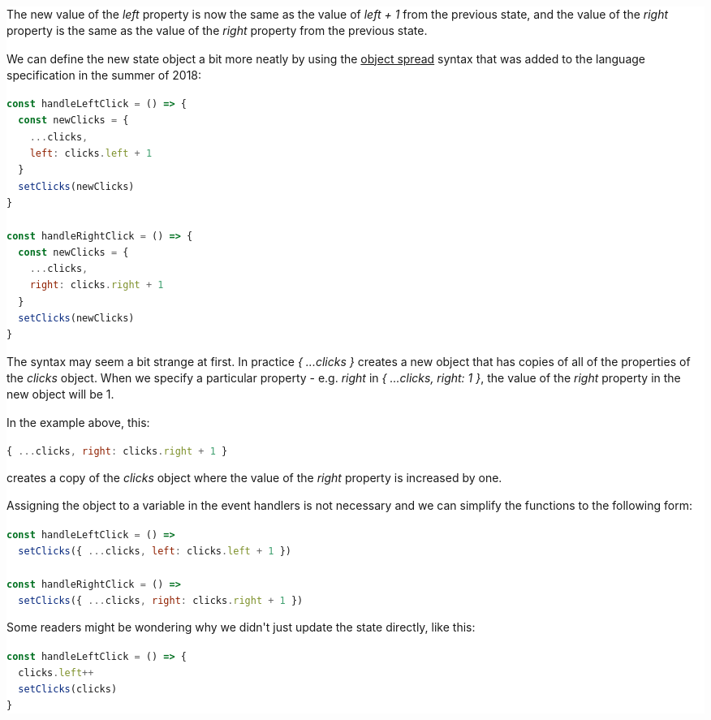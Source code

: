 The new value of the <i>left</i> property is now the same as the value of <i>left + 1</i> from the previous state, and the value of the <i>right</i> property is the same as the value of the <i>right</i> property from the previous state.

We can define the new state object a bit more neatly by using the [object spread](https://developer.mozilla.org/en-US/docs/Web/JavaScript/Reference/Operators/Spread_syntax) syntax that was added to the language specification in the summer of 2018:

```js
const handleLeftClick = () => {
  const newClicks = { 
    ...clicks, 
    left: clicks.left + 1 
  }
  setClicks(newClicks)
}

const handleRightClick = () => {
  const newClicks = { 
    ...clicks, 
    right: clicks.right + 1 
  }
  setClicks(newClicks)
}
```

The syntax may seem a bit strange at first. In practice <em>{ ...clicks }</em> creates a new object that has copies of all of the properties of the _clicks_ object. When we specify a particular property - e.g. <i>right</i> in <em>{ ...clicks, right: 1 }</em>, the value of the _right_ property in the new object will be 1.

In the example above, this:

```js
{ ...clicks, right: clicks.right + 1 }
```

creates a copy of the _clicks_ object where the value of the _right_ property is increased by one.

Assigning the object to a variable in the event handlers is not necessary and we can simplify the functions to the following form:

```js
const handleLeftClick = () =>
  setClicks({ ...clicks, left: clicks.left + 1 })

const handleRightClick = () =>
  setClicks({ ...clicks, right: clicks.right + 1 })
```

Some readers might be wondering why we didn't just update the state directly, like this:

```js
const handleLeftClick = () => {
  clicks.left++
  setClicks(clicks)
}
```
